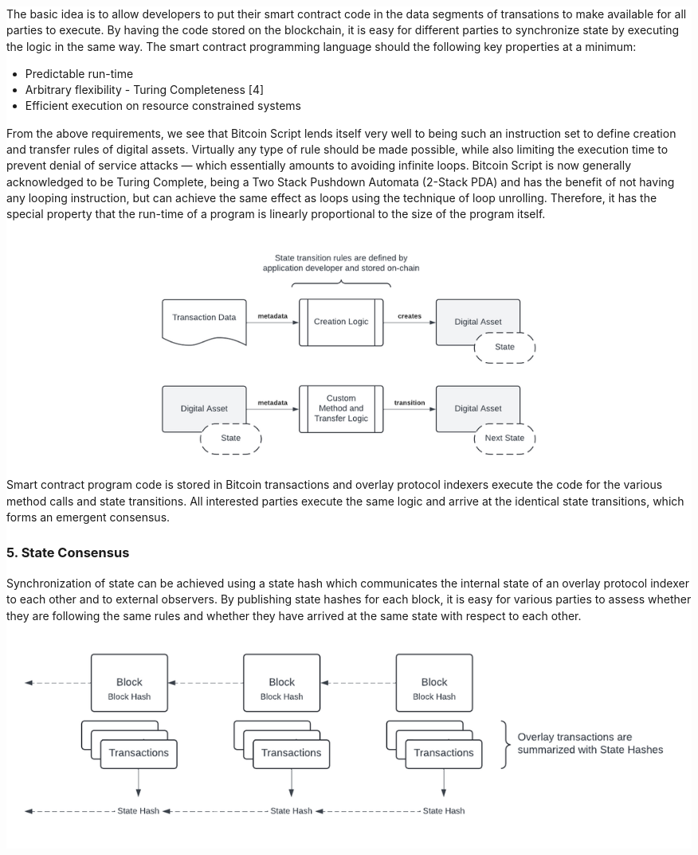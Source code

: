 The basic idea is to allow developers to put their smart contract code in the data segments of transations to make available for all parties to execute. By having the code stored on the blockchain, it is easy for different parties to synchronize state by executing the logic in the same way. The smart contract programming language should the following key properties at a minimum:

- Predictable run-time
- Arbitrary flexibility -  Turing Completeness [4]
- Efficient execution on resource constrained systems

From the above requirements, we see that Bitcoin Script lends itself very well to being such an instruction set to define creation and transfer rules of digital assets. Virtually any type of rule should be made possible, while also limiting the execution time to prevent denial of service attacks &mdash; which essentially amounts to avoiding infinite loops. Bitcoin Script is now generally acknowledged to be Turing Complete, being a Two Stack Pushdown Automata (2-Stack PDA) and has the benefit of not having any looping instruction, but can achieve the same effect as loops using the technique of loop unrolling. Therefore, it has the special property that the run-time of a program is linearly proportional to the size of the program itself.  

![Alt text](./statedynamic.png)

Smart contract program code is stored in Bitcoin transactions and overlay protocol indexers execute the code for the various method calls and state transitions. All interested parties execute the same logic and arrive at the identical state transitions, which forms an emergent consensus. 

### 5. State Consensus

Synchronization of state can be achieved using a state hash which communicates the internal state of an overlay protocol indexer to each other and to external observers. By publishing state hashes for each block, it is easy for various parties to assess whether they are following the same rules and whether they have arrived at the same state with respect to each other. 

![Alt text](./statehash.png)
